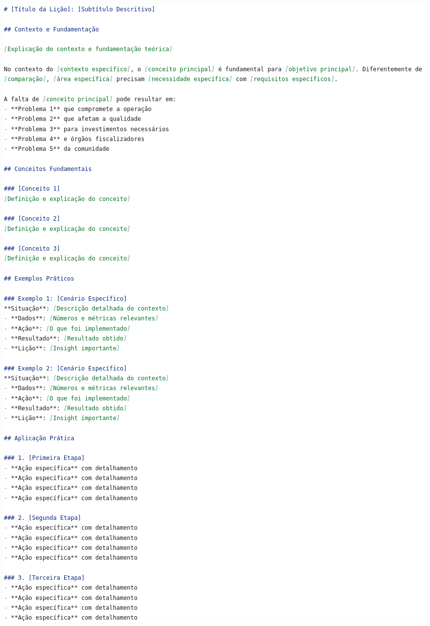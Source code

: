 ```markdown
# [Título da Lição]: [Subtítulo Descritivo]

## Contexto e Fundamentação

[Explicação do contexto e fundamentação teórica]

No contexto do [contexto específico], o [conceito principal] é fundamental para [objetivo principal]. Diferentemente de [comparação], [área específica] precisam [necessidade específica] com [requisitos específicos].

A falta de [conceito principal] pode resultar em:
- **Problema 1** que compromete a operação
- **Problema 2** que afetam a qualidade
- **Problema 3** para investimentos necessários
- **Problema 4** e órgãos fiscalizadores
- **Problema 5** da comunidade

## Conceitos Fundamentais

### [Conceito 1]
[Definição e explicação do conceito]

### [Conceito 2]
[Definição e explicação do conceito]

### [Conceito 3]
[Definição e explicação do conceito]

## Exemplos Práticos

### Exemplo 1: [Cenário Específico]
**Situação**: [Descrição detalhada do contexto]
- **Dados**: [Números e métricas relevantes]
- **Ação**: [O que foi implementado]
- **Resultado**: [Resultado obtido]
- **Lição**: [Insight importante]

### Exemplo 2: [Cenário Específico]
**Situação**: [Descrição detalhada do contexto]
- **Dados**: [Números e métricas relevantes]
- **Ação**: [O que foi implementado]
- **Resultado**: [Resultado obtido]
- **Lição**: [Insight importante]

## Aplicação Prática

### 1. [Primeira Etapa]
- **Ação específica** com detalhamento
- **Ação específica** com detalhamento
- **Ação específica** com detalhamento
- **Ação específica** com detalhamento

### 2. [Segunda Etapa]
- **Ação específica** com detalhamento
- **Ação específica** com detalhamento
- **Ação específica** com detalhamento
- **Ação específica** com detalhamento

### 3. [Terceira Etapa]
- **Ação específica** com detalhamento
- **Ação específica** com detalhamento
- **Ação específica** com detalhamento
- **Ação específica** com detalhamento
```